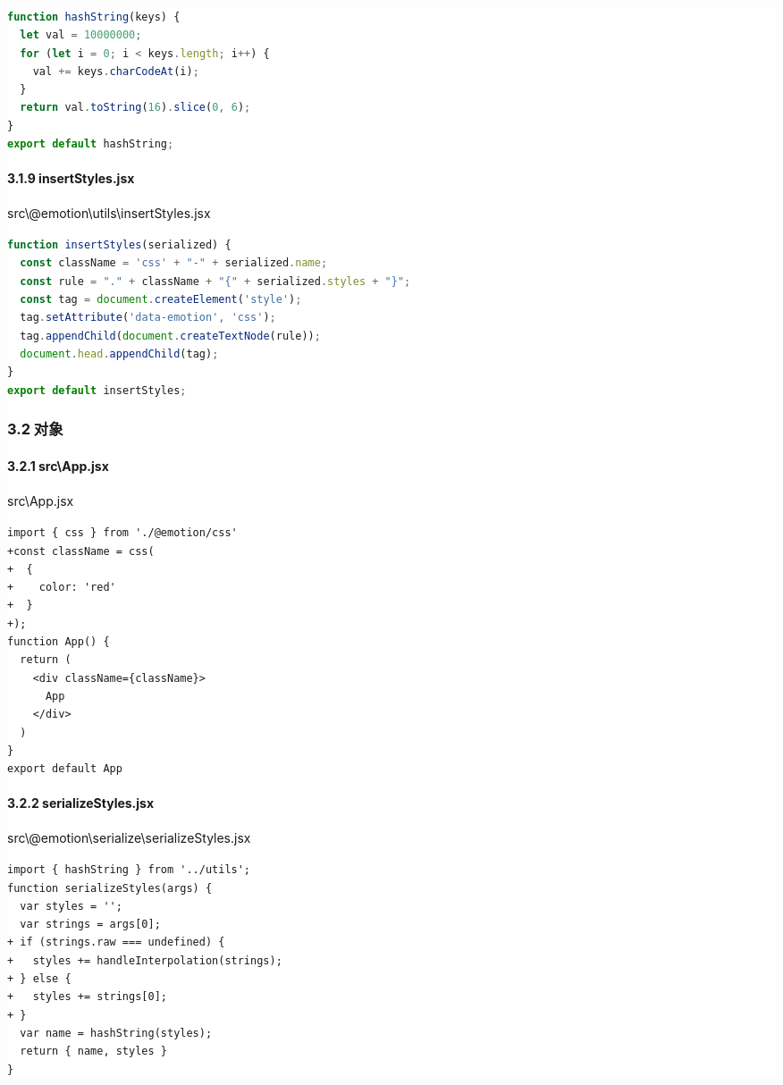 ```javascript
function hashString(keys) {
  let val = 10000000;
  for (let i = 0; i < keys.length; i++) {
    val += keys.charCodeAt(i);
  }
  return val.toString(16).slice(0, 6);
}
export default hashString;
```

 #### 3.1.9 insertStyles.jsx 

src\\@emotion\\utils\\insertStyles.jsx

```javascript
function insertStyles(serialized) {
  const className = 'css' + "-" + serialized.name;
  const rule = "." + className + "{" + serialized.styles + "}";
  const tag = document.createElement('style');
  tag.setAttribute('data-emotion', 'css');
  tag.appendChild(document.createTextNode(rule));
  document.head.appendChild(tag);
}
export default insertStyles;
```

 ### 3.2 对象 

 #### 3.2.1 src\\App.jsx 

src\\App.jsx

```
import { css } from './@emotion/css'
+const className = css(
+  {
+    color: 'red'
+  }
+);
function App() {
  return (
    <div className={className}>
      App
    </div>
  )
}
export default App
```

 #### 3.2.2 serializeStyles.jsx 

src\\@emotion\\serialize\\serializeStyles.jsx

```
import { hashString } from '../utils';
function serializeStyles(args) {
  var styles = '';
  var strings = args[0];
+ if (strings.raw === undefined) {
+   styles += handleInterpolation(strings);
+ } else {
+   styles += strings[0];
+ }
  var name = hashString(styles);
  return { name, styles }
}

```

  [Child]: {